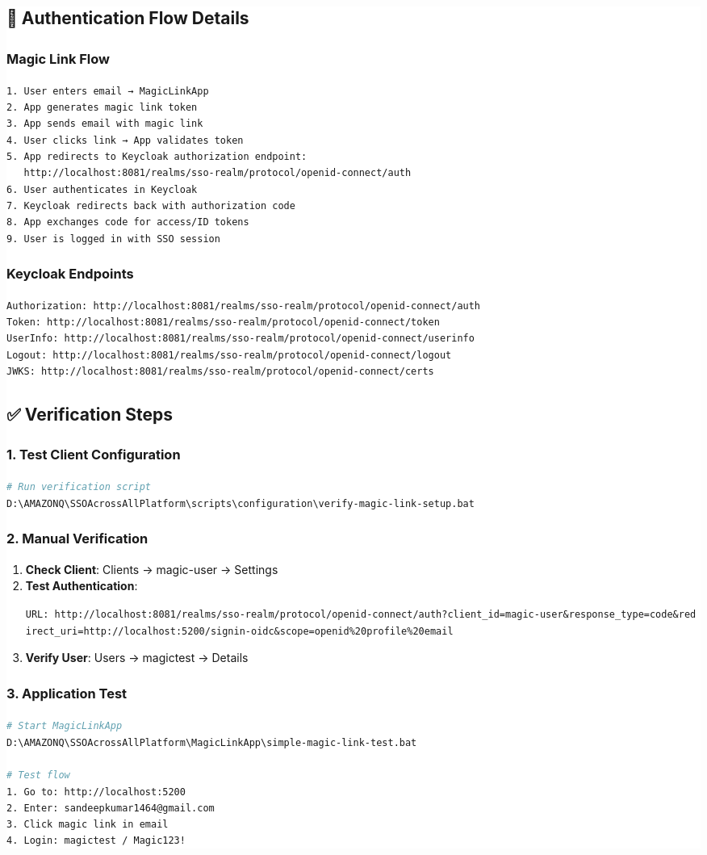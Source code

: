## 🔄 Authentication Flow Details

### Magic Link Flow
```
1. User enters email → MagicLinkApp
2. App generates magic link token
3. App sends email with magic link
4. User clicks link → App validates token
5. App redirects to Keycloak authorization endpoint:
   http://localhost:8081/realms/sso-realm/protocol/openid-connect/auth
6. User authenticates in Keycloak
7. Keycloak redirects back with authorization code
8. App exchanges code for access/ID tokens
9. User is logged in with SSO session
```

### Keycloak Endpoints
```
Authorization: http://localhost:8081/realms/sso-realm/protocol/openid-connect/auth
Token: http://localhost:8081/realms/sso-realm/protocol/openid-connect/token
UserInfo: http://localhost:8081/realms/sso-realm/protocol/openid-connect/userinfo
Logout: http://localhost:8081/realms/sso-realm/protocol/openid-connect/logout
JWKS: http://localhost:8081/realms/sso-realm/protocol/openid-connect/certs
```

## ✅ Verification Steps

### 1. Test Client Configuration
```bash
# Run verification script
D:\AMAZONQ\SSOAcrossAllPlatform\scripts\configuration\verify-magic-link-setup.bat
```

### 2. Manual Verification
1. **Check Client**: Clients → magic-user → Settings
2. **Test Authentication**: 
   ```
   URL: http://localhost:8081/realms/sso-realm/protocol/openid-connect/auth?client_id=magic-user&response_type=code&redirect_uri=http://localhost:5200/signin-oidc&scope=openid%20profile%20email
   ```
3. **Verify User**: Users → magictest → Details

### 3. Application Test
```bash
# Start MagicLinkApp
D:\AMAZONQ\SSOAcrossAllPlatform\MagicLinkApp\simple-magic-link-test.bat

# Test flow
1. Go to: http://localhost:5200
2. Enter: sandeepkumar1464@gmail.com
3. Click magic link in email
4. Login: magictest / Magic123!
```
